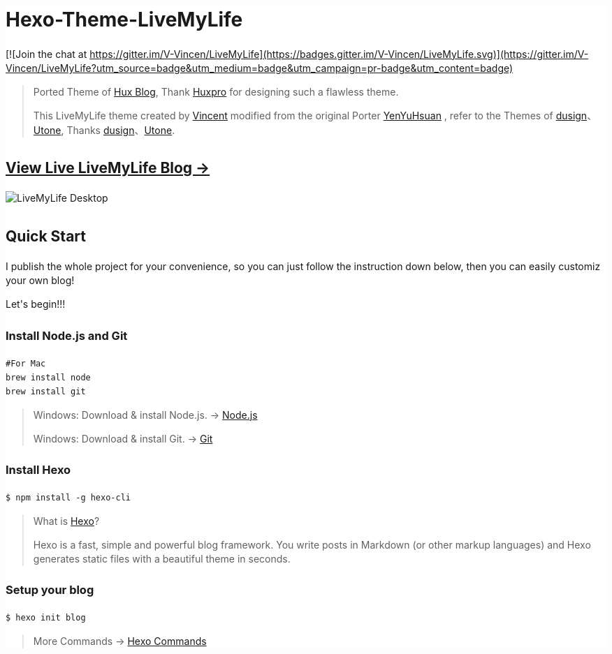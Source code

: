 # Hexo-Theme-LiveMyLife

[![Join the chat at https://gitter.im/V-Vincen/LiveMyLife](https://badges.gitter.im/V-Vincen/LiveMyLife.svg)](https://gitter.im/V-Vincen/LiveMyLife?utm_source=badge&utm_medium=badge&utm_campaign=pr-badge&utm_content=badge)

> Ported Theme of [Hux Blog](https://github.com/Huxpro/huxpro.github.io), Thank [Huxpro](https://github.com/Huxpro) for designing such a flawless theme.
>
> This LiveMyLife theme created by [Vincent](https://wvincen.gitee.io/) modified from the original Porter [YenYuHsuan](https://github.com/YenYuHsuan/hexo-theme-beantech) , refer to the Themes of [dusign](https://github.com/dusign/hexo-theme-snail)、[Utone](https://github.com/shixiaohu2206/hexo-theme-huhu), Thanks [dusign](https://github.com/dusign/hexo-theme-snail)、[Utone](https://github.com/shixiaohu2206/hexo-theme-huhu).
>   

## [View Live LiveMyLife Blog →](https://v-vincen.life/)


![LiveMyLife Desktop](https://github.com/V-Vincen/hexo-theme-livemylife/blob/master/source/_posts/Hexo-Theme-LiveMyLife/livemylife-desktop.png)

## Quick Start

I publish the whole project for your convenience, so you can just follow the instruction down below, then you can easily customiz your own blog!

Let's begin!!!

### Install Node.js and Git
```shell
#For Mac
brew install node
brew install git
```
> Windows: Download & install Node.js. -> [Node.js](https://nodejs.org/zh-cn/download/)
>
> Windows: Download & install Git. -> [Git](https://git-scm.com/download/win)

### Install Hexo
```shell
$ npm install -g hexo-cli
```
> What is [Hexo](https://hexo.io/docs/)?
>
> Hexo is a fast, simple and powerful blog framework. You write posts in Markdown (or other markup languages) and Hexo generates static files with a beautiful theme in seconds.

### Setup your blog
```shell
$ hexo init blog
```
> More Commands -> [Hexo Commands](https://hexo.io/docs/commands)
